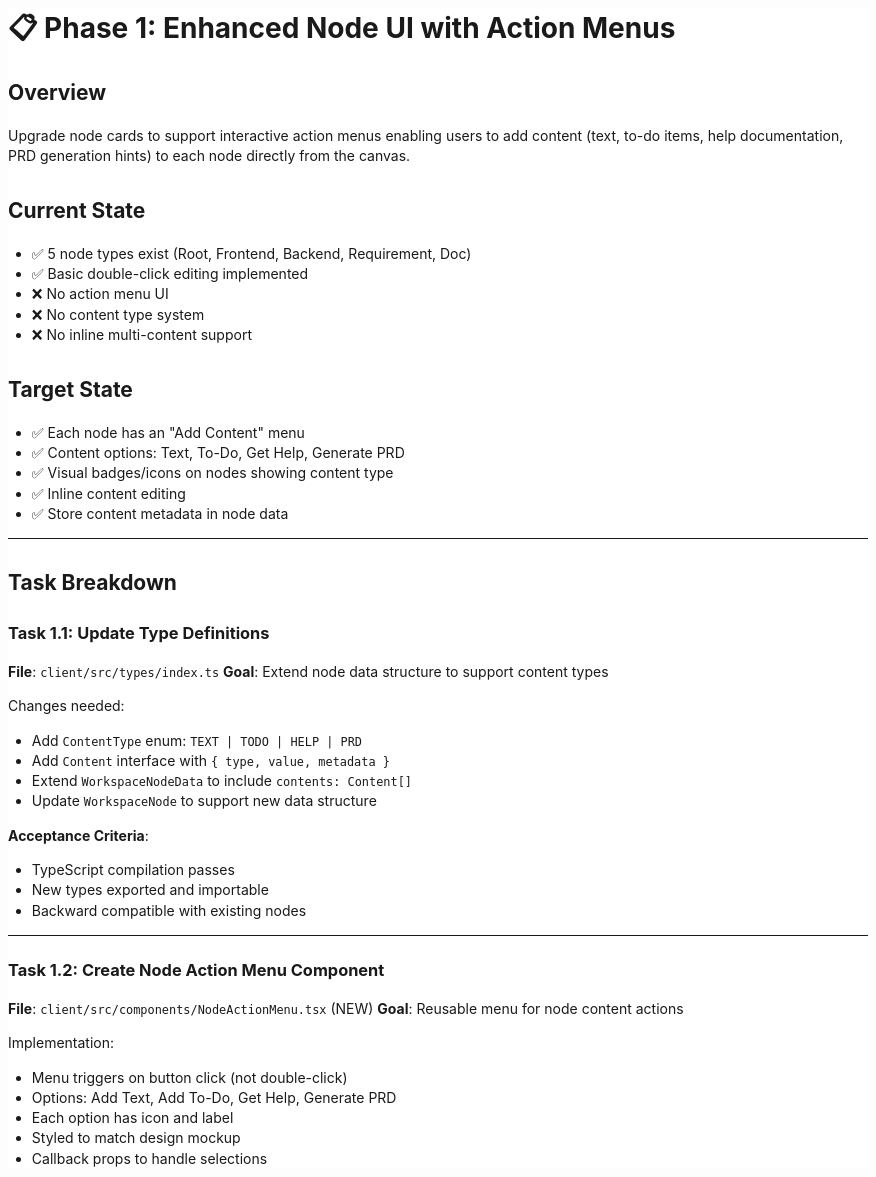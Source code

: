 # 📋 Phase 1: Enhanced Node UI with Action Menus

## Overview
Upgrade node cards to support interactive action menus enabling users to add content (text, to-do items, help documentation, PRD generation hints) to each node directly from the canvas.

## Current State
- ✅ 5 node types exist (Root, Frontend, Backend, Requirement, Doc)
- ✅ Basic double-click editing implemented
- ❌ No action menu UI
- ❌ No content type system
- ❌ No inline multi-content support

## Target State
- ✅ Each node has an "Add Content" menu
- ✅ Content options: Text, To-Do, Get Help, Generate PRD
- ✅ Visual badges/icons on nodes showing content type
- ✅ Inline content editing
- ✅ Store content metadata in node data

---

## Task Breakdown

### Task 1.1: Update Type Definitions
**File**: `client/src/types/index.ts`
**Goal**: Extend node data structure to support content types

Changes needed:
- Add `ContentType` enum: `TEXT | TODO | HELP | PRD`
- Add `Content` interface with `{ type, value, metadata }`
- Extend `WorkspaceNodeData` to include `contents: Content[]`
- Update `WorkspaceNode` to support new data structure

**Acceptance Criteria**:
- TypeScript compilation passes
- New types exported and importable
- Backward compatible with existing nodes

---

### Task 1.2: Create Node Action Menu Component
**File**: `client/src/components/NodeActionMenu.tsx` (NEW)
**Goal**: Reusable menu for node content actions

Implementation:
- Menu triggers on button click (not double-click)
- Options: Add Text, Add To-Do, Get Help, Generate PRD
- Each option has icon and label
- Styled to match design mockup
- Callback props to handle selections

